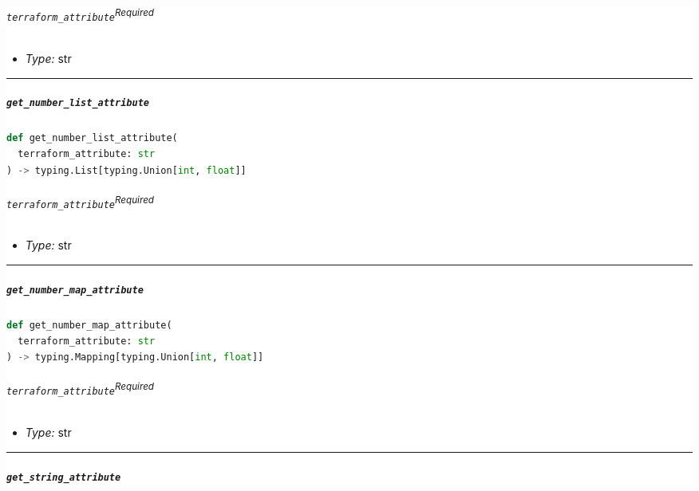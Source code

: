 ###### `terraform_attribute`<sup>Required</sup> <a name="terraform_attribute" id="rhizo-co-terraform-provider-oci.analyticsAnalyticsInstanceVanityUrl.AnalyticsAnalyticsInstanceVanityUrlTimeoutsOutputReference.getNumberAttribute.parameter.terraformAttribute"></a>

- *Type:* str

---

##### `get_number_list_attribute` <a name="get_number_list_attribute" id="rhizo-co-terraform-provider-oci.analyticsAnalyticsInstanceVanityUrl.AnalyticsAnalyticsInstanceVanityUrlTimeoutsOutputReference.getNumberListAttribute"></a>

```python
def get_number_list_attribute(
  terraform_attribute: str
) -> typing.List[typing.Union[int, float]]
```

###### `terraform_attribute`<sup>Required</sup> <a name="terraform_attribute" id="rhizo-co-terraform-provider-oci.analyticsAnalyticsInstanceVanityUrl.AnalyticsAnalyticsInstanceVanityUrlTimeoutsOutputReference.getNumberListAttribute.parameter.terraformAttribute"></a>

- *Type:* str

---

##### `get_number_map_attribute` <a name="get_number_map_attribute" id="rhizo-co-terraform-provider-oci.analyticsAnalyticsInstanceVanityUrl.AnalyticsAnalyticsInstanceVanityUrlTimeoutsOutputReference.getNumberMapAttribute"></a>

```python
def get_number_map_attribute(
  terraform_attribute: str
) -> typing.Mapping[typing.Union[int, float]]
```

###### `terraform_attribute`<sup>Required</sup> <a name="terraform_attribute" id="rhizo-co-terraform-provider-oci.analyticsAnalyticsInstanceVanityUrl.AnalyticsAnalyticsInstanceVanityUrlTimeoutsOutputReference.getNumberMapAttribute.parameter.terraformAttribute"></a>

- *Type:* str

---

##### `get_string_attribute` <a name="get_string_attribute" id="rhizo-co-terraform-provider-oci.analyticsAnalyticsInstanceVanityUrl.AnalyticsAnalyticsInstanceVanityUrlTimeoutsOutputReference.getStringAttribute"></a>
